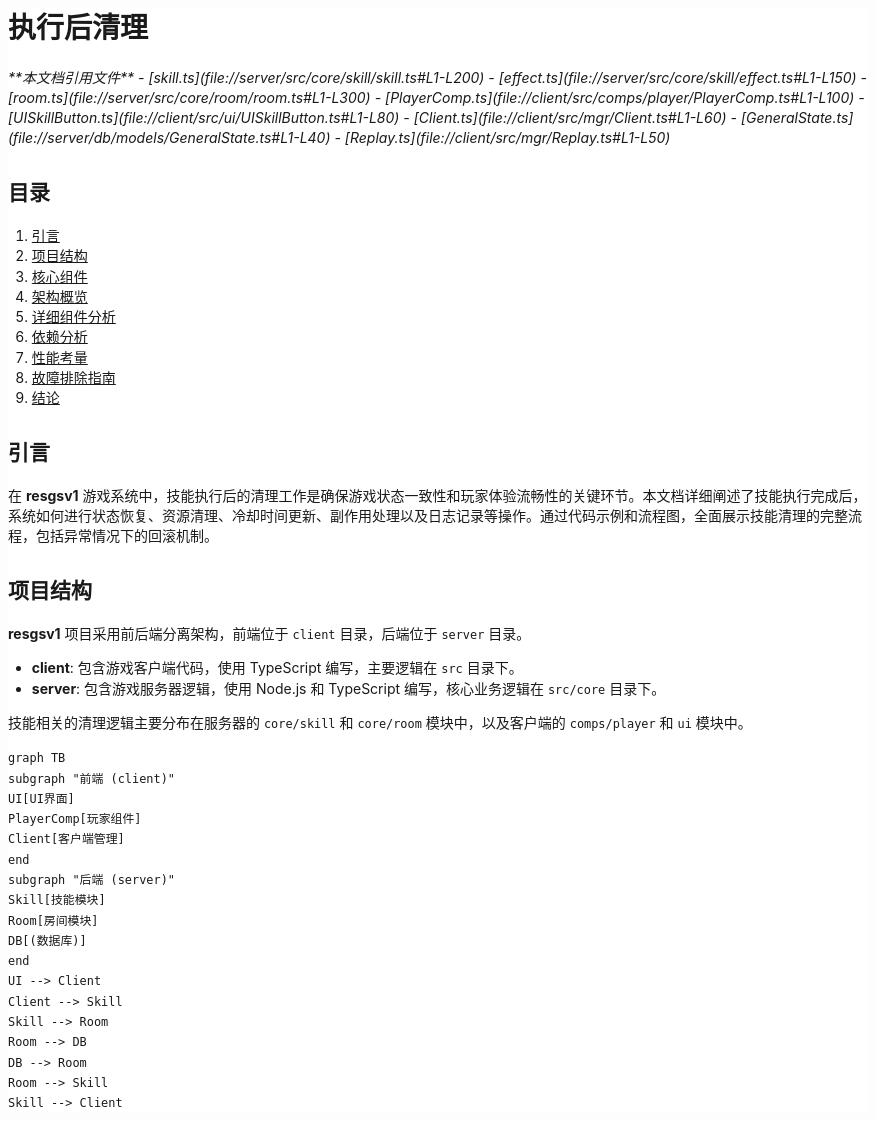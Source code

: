 # 执行后清理

<cite>
**本文档引用文件**  
- [skill.ts](file://server/src/core/skill/skill.ts#L1-L200)
- [effect.ts](file://server/src/core/skill/effect.ts#L1-L150)
- [room.ts](file://server/src/core/room/room.ts#L1-L300)
- [PlayerComp.ts](file://client/src/comps/player/PlayerComp.ts#L1-L100)
- [UISkillButton.ts](file://client/src/ui/UISkillButton.ts#L1-L80)
- [Client.ts](file://client/src/mgr/Client.ts#L1-L60)
- [GeneralState.ts](file://server/db/models/GeneralState.ts#L1-L40)
- [Replay.ts](file://client/src/mgr/Replay.ts#L1-L50)
</cite>

## 目录
1. [引言](#引言)
2. [项目结构](#项目结构)
3. [核心组件](#核心组件)
4. [架构概览](#架构概览)
5. [详细组件分析](#详细组件分析)
6. [依赖分析](#依赖分析)
7. [性能考量](#性能考量)
8. [故障排除指南](#故障排除指南)
9. [结论](#结论)

## 引言

在 **resgsv1** 游戏系统中，技能执行后的清理工作是确保游戏状态一致性和玩家体验流畅性的关键环节。本文档详细阐述了技能执行完成后，系统如何进行状态恢复、资源清理、冷却时间更新、副作用处理以及日志记录等操作。通过代码示例和流程图，全面展示技能清理的完整流程，包括异常情况下的回滚机制。

## 项目结构

**resgsv1** 项目采用前后端分离架构，前端位于 `client` 目录，后端位于 `server` 目录。

- **client**: 包含游戏客户端代码，使用 TypeScript 编写，主要逻辑在 `src` 目录下。
- **server**: 包含游戏服务器逻辑，使用 Node.js 和 TypeScript 编写，核心业务逻辑在 `src/core` 目录下。

技能相关的清理逻辑主要分布在服务器的 `core/skill` 和 `core/room` 模块中，以及客户端的 `comps/player` 和 `ui` 模块中。

```mermaid
graph TB
subgraph "前端 (client)"
UI[UI界面]
PlayerComp[玩家组件]
Client[客户端管理]
end
subgraph "后端 (server)"
Skill[技能模块]
Room[房间模块]
DB[(数据库)]
end
UI --> Client
Client --> Skill
Skill --> Room
Room --> DB
DB --> Room
Room --> Skill
Skill --> Client
```
